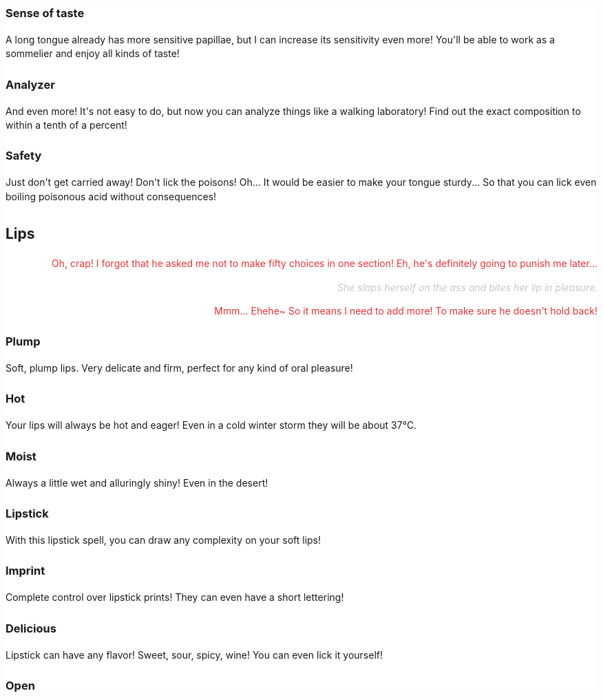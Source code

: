 ### Sense of taste

A long tongue already has more sensitive papillae, but I can increase its sensitivity even more! You'll be able to work as a sommelier and enjoy all kinds of taste!

### Analyzer

And even more! It's not easy to do, but now you can analyze things like a walking laboratory! Find out the exact composition to within a tenth of a percent!

### Safety

Just don't get carried away! Don't lick the poisons! Oh... It would be easier to make your tongue sturdy... So that you can lick even boiling poisonous acid without consequences!

## Lips

<p style="color: #E73333FF;text-align: right;">Oh, crap! 
I forgot that he asked me not to make
 fifty choices in one section!
Eh, he's definitely going to punish me later...</p><p style="color: #AAAAAAAA;text-align: right;"><em>She slaps herself on the ass and bites her lip in pleasure.</em></p><p style="color: #E73333FF;text-align: right;">Mmm... 
Ehehe~ 
So it means I need to add more! 
To make sure he doesn't hold back!</p>

### Plump

Soft, plump lips. Very delicate and firm, perfect for any kind of oral pleasure!

### Hot

Your lips will always be hot and eager! Even in a cold winter storm they will be about 37°C.

### Moist

Always a little wet and alluringly shiny! Even in the desert!

### Lipstick

With this lipstick spell, you can draw any complexity on your soft lips!

### Imprint

Complete control over lipstick prints! They can even have a short lettering!

### Delicious

Lipstick can have any flavor! Sweet, sour, spicy, wine! You can even lick it yourself!

### Open
